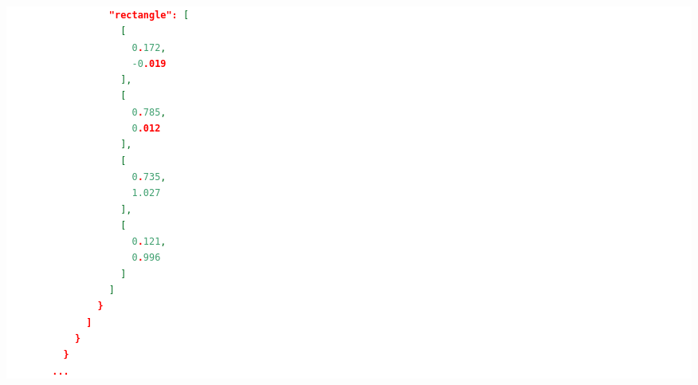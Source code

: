 ```json
                  "rectangle": [
                    [
                      0.172,
                      -0.019
                    ],
                    [
                      0.785,
                      0.012
                    ],
                    [
                      0.735,
                      1.027
                    ],
                    [
                      0.121,
                      0.996
                    ]
                  ]
                }
              ]
            }
          }
        ...
```